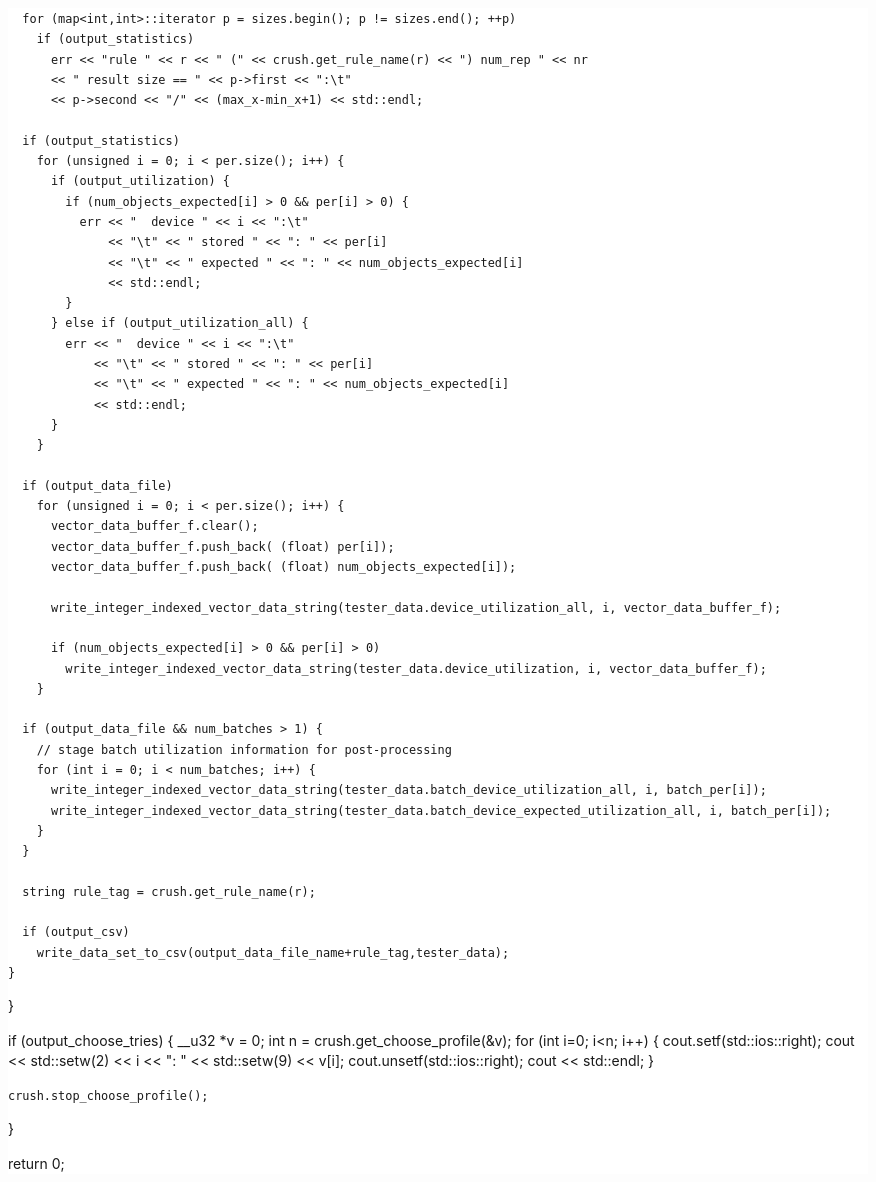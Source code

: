       for (map<int,int>::iterator p = sizes.begin(); p != sizes.end(); ++p)
        if (output_statistics)
          err << "rule " << r << " (" << crush.get_rule_name(r) << ") num_rep " << nr
          << " result size == " << p->first << ":\t"
          << p->second << "/" << (max_x-min_x+1) << std::endl;

      if (output_statistics)
        for (unsigned i = 0; i < per.size(); i++) {
          if (output_utilization) {
            if (num_objects_expected[i] > 0 && per[i] > 0) {
              err << "  device " << i << ":\t"
                  << "\t" << " stored " << ": " << per[i]
                  << "\t" << " expected " << ": " << num_objects_expected[i]
                  << std::endl;
            }
          } else if (output_utilization_all) {
            err << "  device " << i << ":\t"
                << "\t" << " stored " << ": " << per[i]
                << "\t" << " expected " << ": " << num_objects_expected[i]
                << std::endl;
          }
        }

      if (output_data_file)
        for (unsigned i = 0; i < per.size(); i++) {
          vector_data_buffer_f.clear();
          vector_data_buffer_f.push_back( (float) per[i]);
          vector_data_buffer_f.push_back( (float) num_objects_expected[i]);

          write_integer_indexed_vector_data_string(tester_data.device_utilization_all, i, vector_data_buffer_f);

          if (num_objects_expected[i] > 0 && per[i] > 0)
            write_integer_indexed_vector_data_string(tester_data.device_utilization, i, vector_data_buffer_f);
        }

      if (output_data_file && num_batches > 1) {
        // stage batch utilization information for post-processing
        for (int i = 0; i < num_batches; i++) {
          write_integer_indexed_vector_data_string(tester_data.batch_device_utilization_all, i, batch_per[i]);
          write_integer_indexed_vector_data_string(tester_data.batch_device_expected_utilization_all, i, batch_per[i]);
        }
      }

      string rule_tag = crush.get_rule_name(r);

      if (output_csv)
        write_data_set_to_csv(output_data_file_name+rule_tag,tester_data);
    }
  }

  if (output_choose_tries) {
    __u32 *v = 0;
    int n = crush.get_choose_profile(&v);
    for (int i=0; i<n; i++) {
      cout.setf(std::ios::right);
      cout << std::setw(2)
      << i << ": " << std::setw(9) << v[i];
      cout.unsetf(std::ios::right);
      cout << std::endl;
    }

    crush.stop_choose_profile();
  }

  return 0;